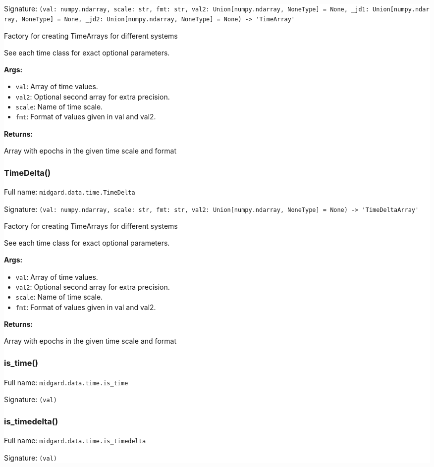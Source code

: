 Signature: `(val: numpy.ndarray, scale: str, fmt: str, val2: Union[numpy.ndarray, NoneType] = None, _jd1: Union[numpy.ndarray, NoneType] = None, _jd2: Union[numpy.ndarray, NoneType] = None) -> 'TimeArray'`

Factory for creating TimeArrays for different systems

See each time class for exact optional parameters.

**Args:**

- `val`:     Array of time values.
- `val2`:    Optional second array for extra precision.
- `scale`:   Name of time scale.
- `fmt`:  Format of values given in val and val2.

**Returns:**

Array with epochs in the given time scale and format


### **TimeDelta**()

Full name: `midgard.data.time.TimeDelta`

Signature: `(val: numpy.ndarray, scale: str, fmt: str, val2: Union[numpy.ndarray, NoneType] = None) -> 'TimeDeltaArray'`

Factory for creating TimeArrays for different systems

See each time class for exact optional parameters.

**Args:**

- `val`:     Array of time values.
- `val2`:    Optional second array for extra precision.
- `scale`:   Name of time scale.
- `fmt`:  Format of values given in val and val2.

**Returns:**

Array with epochs in the given time scale and format


### **is_time**()

Full name: `midgard.data.time.is_time`

Signature: `(val)`



### **is_timedelta**()

Full name: `midgard.data.time.is_timedelta`

Signature: `(val)`

